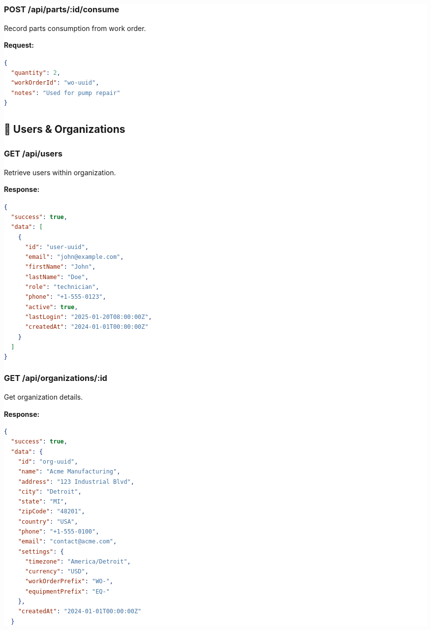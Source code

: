 ### POST /api/parts/:id/consume

Record parts consumption from work order.

**Request:**
```json
{
  "quantity": 2,
  "workOrderId": "wo-uuid",
  "notes": "Used for pump repair"
}
```

## 👥 Users & Organizations

### GET /api/users

Retrieve users within organization.

**Response:**
```json
{
  "success": true,
  "data": [
    {
      "id": "user-uuid",
      "email": "john@example.com",
      "firstName": "John",
      "lastName": "Doe",
      "role": "technician",
      "phone": "+1-555-0123",
      "active": true,
      "lastLogin": "2025-01-20T08:00:00Z",
      "createdAt": "2024-01-01T00:00:00Z"
    }
  ]
}
```

### GET /api/organizations/:id

Get organization details.

**Response:**
```json
{
  "success": true,
  "data": {
    "id": "org-uuid",
    "name": "Acme Manufacturing",
    "address": "123 Industrial Blvd",
    "city": "Detroit",
    "state": "MI",
    "zipCode": "48201",
    "country": "USA",
    "phone": "+1-555-0100",
    "email": "contact@acme.com",
    "settings": {
      "timezone": "America/Detroit",
      "currency": "USD",
      "workOrderPrefix": "WO-",
      "equipmentPrefix": "EQ-"
    },
    "createdAt": "2024-01-01T00:00:00Z"
  }
```